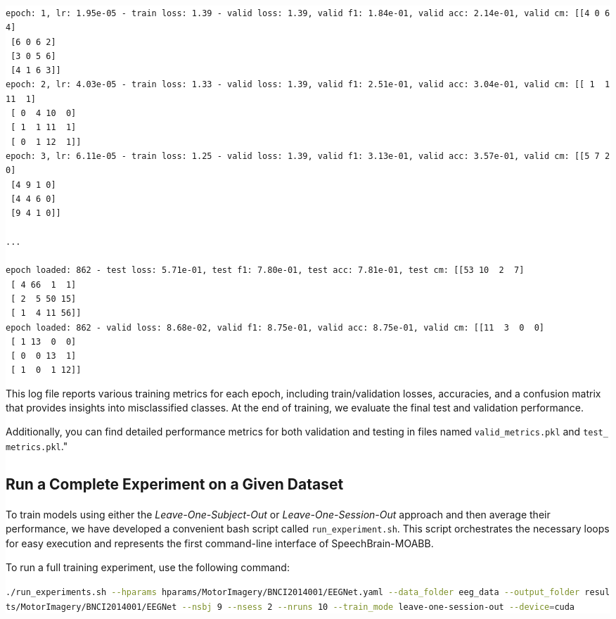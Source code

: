 ```
epoch: 1, lr: 1.95e-05 - train loss: 1.39 - valid loss: 1.39, valid f1: 1.84e-01, valid acc: 2.14e-01, valid cm: [[4 0 6 4]
 [6 0 6 2]
 [3 0 5 6]
 [4 1 6 3]]
epoch: 2, lr: 4.03e-05 - train loss: 1.33 - valid loss: 1.39, valid f1: 2.51e-01, valid acc: 3.04e-01, valid cm: [[ 1  1 11  1]
 [ 0  4 10  0]
 [ 1  1 11  1]
 [ 0  1 12  1]]
epoch: 3, lr: 6.11e-05 - train loss: 1.25 - valid loss: 1.39, valid f1: 3.13e-01, valid acc: 3.57e-01, valid cm: [[5 7 2 0]
 [4 9 1 0]
 [4 4 6 0]
 [9 4 1 0]]

...

epoch loaded: 862 - test loss: 5.71e-01, test f1: 7.80e-01, test acc: 7.81e-01, test cm: [[53 10  2  7]
 [ 4 66  1  1]
 [ 2  5 50 15]
 [ 1  4 11 56]]
epoch loaded: 862 - valid loss: 8.68e-02, valid f1: 8.75e-01, valid acc: 8.75e-01, valid cm: [[11  3  0  0]
 [ 1 13  0  0]
 [ 0  0 13  1]
 [ 1  0  1 12]]
```

This log file reports various training metrics for each epoch, including train/validation losses, accuracies, and a confusion matrix that provides insights into misclassified classes. At the end of training, we evaluate the final test and validation performance.

Additionally, you can find detailed performance metrics for both validation and testing in files named `valid_metrics.pkl` and `test_metrics.pkl`."


## Run a Complete Experiment on a Given Dataset

To train models using either the *Leave-One-Subject-Out* or *Leave-One-Session-Out* approach and then average their performance, we have developed a convenient bash script called `run_experiment.sh`.
This script orchestrates the necessary loops for easy execution and represents the first command-line interface of SpeechBrain-MOABB.

To run a full training experiment, use the following command:

```bash
./run_experiments.sh --hparams hparams/MotorImagery/BNCI2014001/EEGNet.yaml --data_folder eeg_data --output_folder results/MotorImagery/BNCI2014001/EEGNet --nsbj 9 --nsess 2 --nruns 10 --train_mode leave-one-session-out --device=cuda
```
